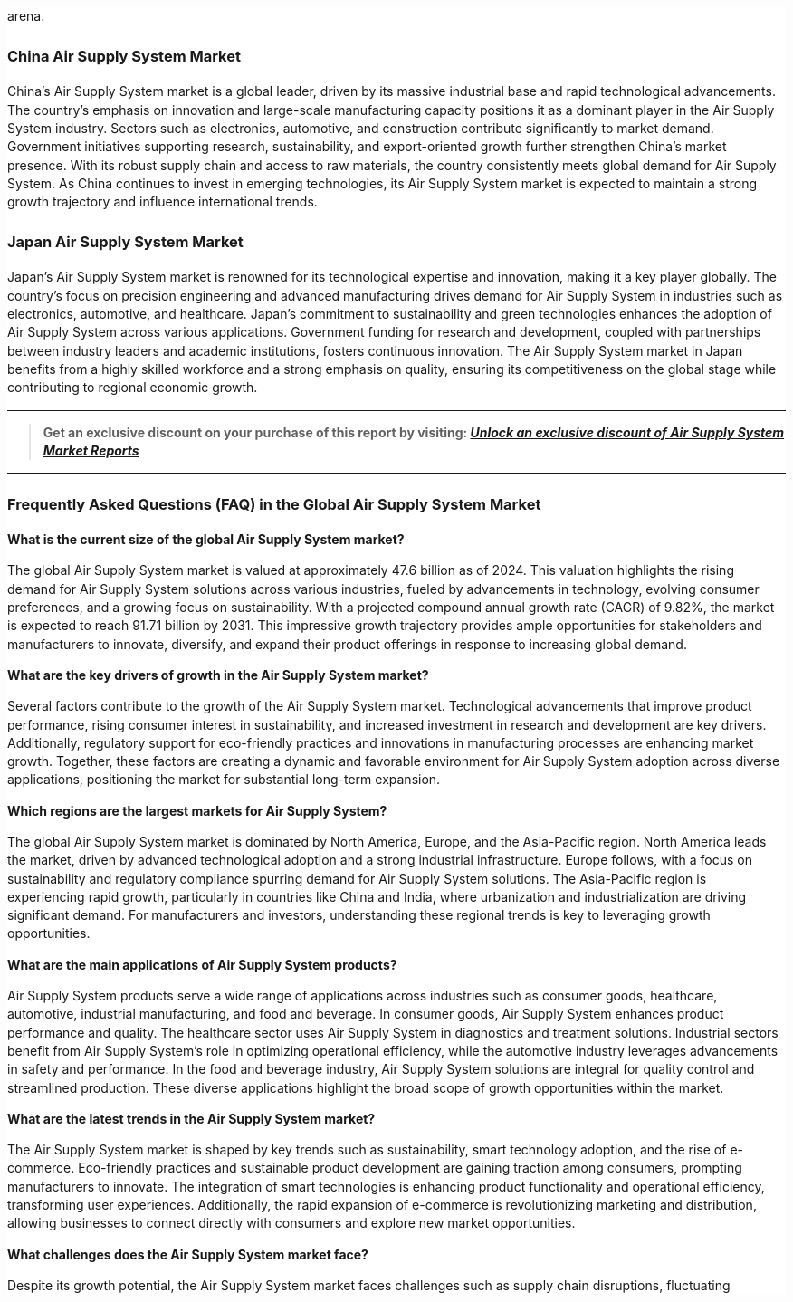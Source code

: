 arena.</p><h3>China Air Supply System Market</h3><p>China&rsquo;s Air Supply System market is a global leader, driven by its massive industrial base and rapid technological advancements. The country&rsquo;s emphasis on innovation and large-scale manufacturing capacity positions it as a dominant player in the Air Supply System industry. Sectors such as electronics, automotive, and construction contribute significantly to market demand. Government initiatives supporting research, sustainability, and export-oriented growth further strengthen China&rsquo;s market presence. With its robust supply chain and access to raw materials, the country consistently meets global demand for Air Supply System. As China continues to invest in emerging technologies, its Air Supply System market is expected to maintain a strong growth trajectory and influence international trends.</p><h3>Japan Air Supply System Market</h3><p>Japan&rsquo;s Air Supply System market is renowned for its technological expertise and innovation, making it a key player globally. The country&rsquo;s focus on precision engineering and advanced manufacturing drives demand for Air Supply System in industries such as electronics, automotive, and healthcare. Japan&rsquo;s commitment to sustainability and green technologies enhances the adoption of Air Supply System across various applications. Government funding for research and development, coupled with partnerships between industry leaders and academic institutions, fosters continuous innovation. The Air Supply System market in Japan benefits from a highly skilled workforce and a strong emphasis on quality, ensuring its competitiveness on the global stage while contributing to regional economic growth.</p><hr /><blockquote><p><strong>Get an exclusive discount on your purchase of this report by visiting: <em><a href="://marketresearchpulse.com/ask-for-discount/82025?utm_source=Github&amp;utm_medium=022">Unlock an exclusive discount of Air Supply System Market Reports</a></em>&nbsp;</strong></p></blockquote><hr /><h3>Frequently Asked Questions (FAQ) in the Global Air Supply System Market</h3><p><strong>What is the current size of the global Air Supply System market?</strong></p><p>The global Air Supply System market is valued at approximately 47.6 billion as of 2024. This valuation highlights the rising demand for Air Supply System solutions across various industries, fueled by advancements in technology, evolving consumer preferences, and a growing focus on sustainability. With a projected compound annual growth rate (CAGR) of 9.82%, the market is expected to reach 91.71 billion by 2031. This impressive growth trajectory provides ample opportunities for stakeholders and manufacturers to innovate, diversify, and expand their product offerings in response to increasing global demand.</p><p><strong>What are the key drivers of growth in the Air Supply System market?</strong></p><p>Several factors contribute to the growth of the Air Supply System market. Technological advancements that improve product performance, rising consumer interest in sustainability, and increased investment in research and development are key drivers. Additionally, regulatory support for eco-friendly practices and innovations in manufacturing processes are enhancing market growth. Together, these factors are creating a dynamic and favorable environment for Air Supply System adoption across diverse applications, positioning the market for substantial long-term expansion.</p><p><strong>Which regions are the largest markets for Air Supply System?</strong></p><p>The global Air Supply System market is dominated by North America, Europe, and the Asia-Pacific region. North America leads the market, driven by advanced technological adoption and a strong industrial infrastructure. Europe follows, with a focus on sustainability and regulatory compliance spurring demand for Air Supply System solutions. The Asia-Pacific region is experiencing rapid growth, particularly in countries like China and India, where urbanization and industrialization are driving significant demand. For manufacturers and investors, understanding these regional trends is key to leveraging growth opportunities.</p><p><strong>What are the main applications of Air Supply System products?</strong></p><p>Air Supply System products serve a wide range of applications across industries such as consumer goods, healthcare, automotive, industrial manufacturing, and food and beverage. In consumer goods, Air Supply System enhances product performance and quality. The healthcare sector uses Air Supply System in diagnostics and treatment solutions. Industrial sectors benefit from Air Supply System&rsquo;s role in optimizing operational efficiency, while the automotive industry leverages advancements in safety and performance. In the food and beverage industry, Air Supply System solutions are integral for quality control and streamlined production. These diverse applications highlight the broad scope of growth opportunities within the market.</p><p><strong>What are the latest trends in the Air Supply System market?</strong></p><p>The Air Supply System market is shaped by key trends such as sustainability, smart technology adoption, and the rise of e-commerce. Eco-friendly practices and sustainable product development are gaining traction among consumers, prompting manufacturers to innovate. The integration of smart technologies is enhancing product functionality and operational efficiency, transforming user experiences. Additionally, the rapid expansion of e-commerce is revolutionizing marketing and distribution, allowing businesses to connect directly with consumers and explore new market opportunities.</p><p><strong>What challenges does the Air Supply System market face?</strong></p><p>Despite its growth potential, the Air Supply System market faces challenges such as supply chain disruptions, fluctuating